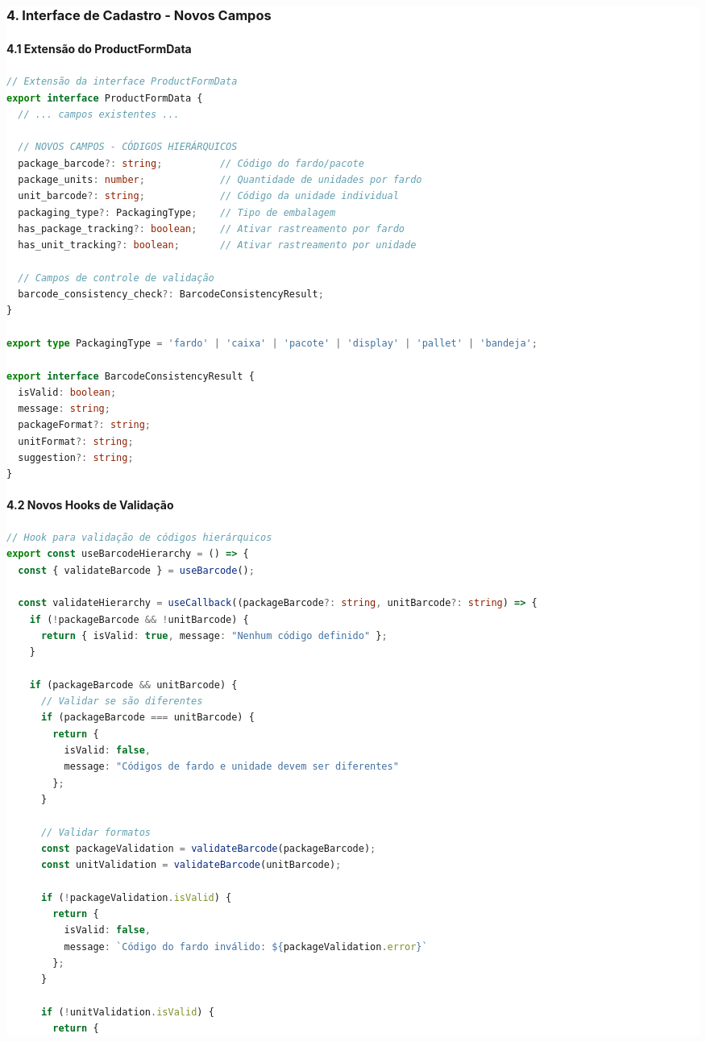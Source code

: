 ### **4. Interface de Cadastro - Novos Campos**

#### **4.1 Extensão do ProductFormData**
```typescript
// Extensão da interface ProductFormData
export interface ProductFormData {
  // ... campos existentes ...
  
  // NOVOS CAMPOS - CÓDIGOS HIERÁRQUICOS
  package_barcode?: string;          // Código do fardo/pacote
  package_units: number;             // Quantidade de unidades por fardo
  unit_barcode?: string;             // Código da unidade individual
  packaging_type?: PackagingType;    // Tipo de embalagem
  has_package_tracking?: boolean;    // Ativar rastreamento por fardo
  has_unit_tracking?: boolean;       // Ativar rastreamento por unidade
  
  // Campos de controle de validação
  barcode_consistency_check?: BarcodeConsistencyResult;
}

export type PackagingType = 'fardo' | 'caixa' | 'pacote' | 'display' | 'pallet' | 'bandeja';

export interface BarcodeConsistencyResult {
  isValid: boolean;
  message: string;
  packageFormat?: string;
  unitFormat?: string;
  suggestion?: string;
}
```

#### **4.2 Novos Hooks de Validação**
```typescript
// Hook para validação de códigos hierárquicos
export const useBarcodeHierarchy = () => {
  const { validateBarcode } = useBarcode();
  
  const validateHierarchy = useCallback((packageBarcode?: string, unitBarcode?: string) => {
    if (!packageBarcode && !unitBarcode) {
      return { isValid: true, message: "Nenhum código definido" };
    }
    
    if (packageBarcode && unitBarcode) {
      // Validar se são diferentes
      if (packageBarcode === unitBarcode) {
        return { 
          isValid: false, 
          message: "Códigos de fardo e unidade devem ser diferentes" 
        };
      }
      
      // Validar formatos
      const packageValidation = validateBarcode(packageBarcode);
      const unitValidation = validateBarcode(unitBarcode);
      
      if (!packageValidation.isValid) {
        return { 
          isValid: false, 
          message: `Código do fardo inválido: ${packageValidation.error}` 
        };
      }
      
      if (!unitValidation.isValid) {
        return { 
```